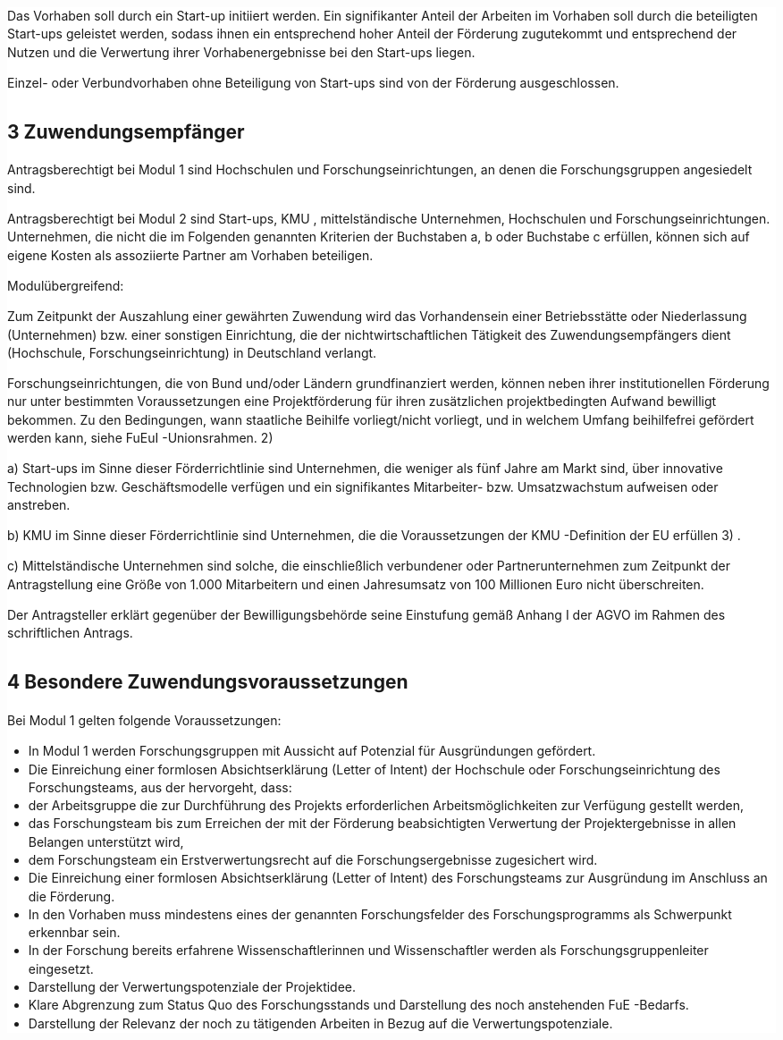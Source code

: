 

Das Vorhaben soll durch ein Start-up initiiert werden. Ein signifikanter Anteil der Arbeiten im Vorhaben soll durch die beteiligten Start-ups geleistet werden, sodass ihnen ein entsprechend hoher Anteil der Förderung zugutekommt und entsprechend der Nutzen und die Verwertung ihrer Vorhabenergebnisse bei den Start-ups liegen. 

Einzel- oder Verbundvorhaben ohne Beteiligung von Start-ups sind von der Förderung ausgeschlossen. 

##  3 Zuwendungsempfänger 

Antragsberechtigt bei Modul 1 sind Hochschulen und Forschungseinrichtungen, an denen die Forschungsgruppen angesiedelt sind. 

Antragsberechtigt bei Modul 2 sind Start-ups,  KMU  , mittelständische Unternehmen, Hochschulen und Forschungseinrichtungen. Unternehmen, die nicht die im Folgenden genannten Kriterien der Buchstaben a, b oder Buchstabe c erfüllen, können sich auf eigene Kosten als assoziierte Partner am Vorhaben beteiligen. 

Modulübergreifend: 

Zum Zeitpunkt der Auszahlung einer gewährten Zuwendung wird das Vorhandensein einer Betriebsstätte oder Niederlassung (Unternehmen)  bzw.  einer sonstigen Einrichtung, die der nichtwirtschaftlichen Tätigkeit des Zuwendungsempfängers dient (Hochschule, Forschungseinrichtung) in Deutschland verlangt. 

Forschungseinrichtungen, die von Bund und/oder Ländern grundfinanziert werden, können neben ihrer institutionellen Förderung nur unter bestimmten Voraussetzungen eine Projektförderung für ihren zusätzlichen projektbedingten Aufwand bewilligt bekommen. Zu den Bedingungen, wann staatliche Beihilfe vorliegt/nicht vorliegt, und in welchem Umfang beihilfefrei gefördert werden kann, siehe  FuEuI  -Unionsrahmen.  2) 

a) Start-ups im Sinne dieser Förderrichtlinie sind Unternehmen, die weniger als fünf Jahre am Markt sind, über innovative Technologien  bzw.  Geschäftsmodelle verfügen und ein signifikantes Mitarbeiter-  bzw.  Umsatzwachstum aufweisen oder anstreben. 

b)  KMU  im Sinne dieser Förderrichtlinie sind Unternehmen, die die Voraussetzungen der  KMU  -Definition der  EU  erfüllen  3)  . 

c) Mittelständische Unternehmen sind solche, die einschließlich verbundener oder Partnerunternehmen zum Zeitpunkt der Antragstellung eine Größe von 1.000 Mitarbeitern und einen Jahresumsatz von 100 Millionen Euro nicht überschreiten. 

Der Antragsteller erklärt gegenüber der Bewilligungsbehörde seine Einstufung gemäß Anhang I der  AGVO  im Rahmen des schriftlichen Antrags. 

##  4 Besondere Zuwendungsvoraussetzungen 

Bei Modul 1 gelten folgende Voraussetzungen: 

  * In Modul 1 werden Forschungsgruppen mit Aussicht auf Potenzial für Ausgründungen gefördert. 
  * Die Einreichung einer formlosen Absichtserklärung (Letter of Intent) der Hochschule oder Forschungseinrichtung des Forschungsteams, aus der hervorgeht, dass: 
  * der Arbeitsgruppe die zur Durchführung des Projekts erforderlichen Arbeitsmöglichkeiten zur Verfügung gestellt werden, 
  * das Forschungsteam bis zum Erreichen der mit der Förderung beabsichtigten Verwertung der Projektergebnisse in allen Belangen unterstützt wird, 
  * dem Forschungsteam ein Erstverwertungsrecht auf die Forschungsergebnisse zugesichert wird. 
  * Die Einreichung einer formlosen Absichtserklärung (Letter of Intent) des Forschungsteams zur Ausgründung im Anschluss an die Förderung. 
  * In den Vorhaben muss mindestens eines der genannten Forschungsfelder des Forschungsprogramms als Schwerpunkt erkennbar sein. 
  * In der Forschung bereits erfahrene Wissenschaftlerinnen und Wissenschaftler werden als Forschungsgruppenleiter eingesetzt. 
  * Darstellung der Verwertungspotenziale der Projektidee. 
  * Klare Abgrenzung zum Status Quo des Forschungsstands und Darstellung des noch anstehenden  FuE  -Bedarfs. 
  * Darstellung der Relevanz der noch zu tätigenden Arbeiten in Bezug auf die Verwertungspotenziale. 

